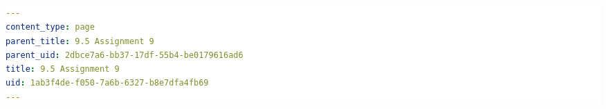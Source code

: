 ```yaml
---
content_type: page
parent_title: 9.5 Assignment 9
parent_uid: 2dbce7a6-bb37-17df-55b4-be0179616ad6
title: 9.5 Assignment 9
uid: 1ab3f4de-f050-7a6b-6327-b8e7dfa4fb69
---
```
